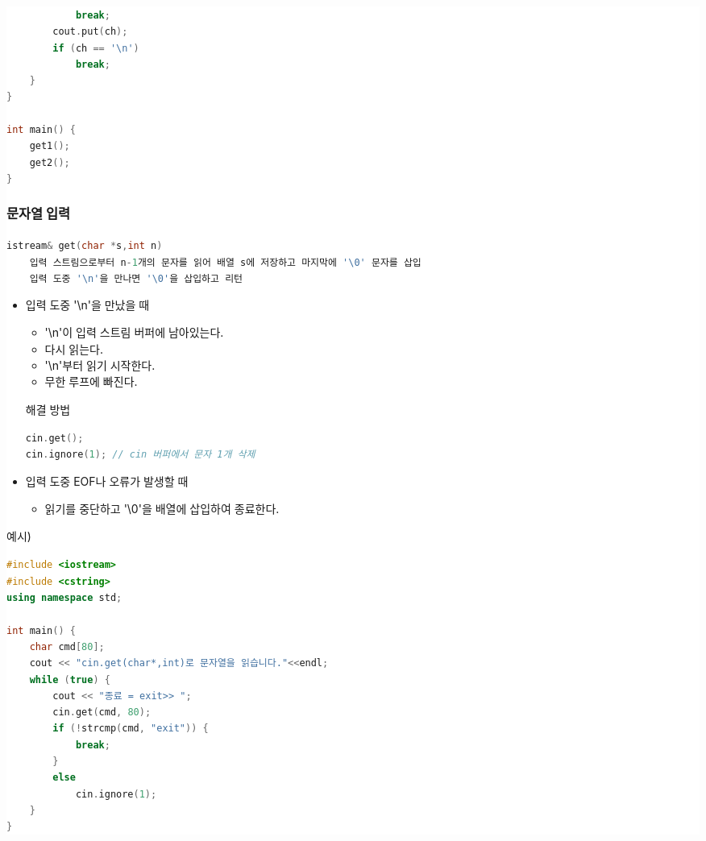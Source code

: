 ```c++
			break;
		cout.put(ch);
		if (ch == '\n')
			break;
	}
}

int main() {
	get1();
	get2();
}
```



### 문자열 입력

``` c++
istream& get(char *s,int n)
    입력 스트림으로부터 n-1개의 문자를 읽어 배열 s에 저장하고 마지막에 '\0' 문자를 삽입
    입력 도중 '\n'을 만나면 '\0'을 삽입하고 리턴
```

- 입력 도중 '\n'을 만났을 때

  - '\n'이 입력 스트림 버퍼에 남아있는다.
  - 다시 읽는다.
  - '\n'부터 읽기 시작한다.
  - 무한 루프에 빠진다.

  해결 방법

  ``` c++
  cin.get();
  cin.ignore(1); // cin 버퍼에서 문자 1개 삭제
  ```

- 입력 도중 EOF나 오류가 발생할 때

  - 읽기를 중단하고 '\0'을 배열에 삽입하여 종료한다.

예시)

```c++
#include <iostream>
#include <cstring>
using namespace std;

int main() {
	char cmd[80];
	cout << "cin.get(char*,int)로 문자열을 읽습니다."<<endl;
	while (true) {
		cout << "종료 = exit>> ";
		cin.get(cmd, 80);
		if (!strcmp(cmd, "exit")) {
			break;
		}
		else
			cin.ignore(1);
	}
}
```
